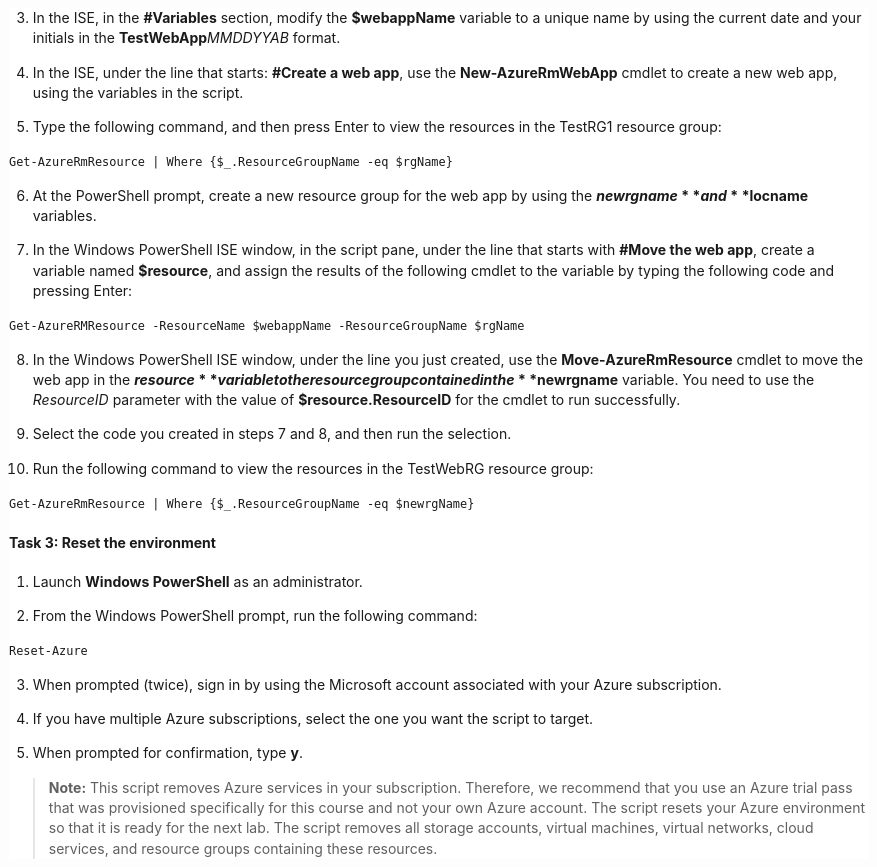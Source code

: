 3. In the ISE, in the  **#Variables** section, modify the **$webappName** variable to a unique name by using the current date and your initials in the **TestWebApp**_MMDDYYAB_ format.

4. In the ISE, under the line that starts:  **#Create a web app**, use the  **New-AzureRmWebApp** cmdlet to create a new web app, using the variables in the script.

5. Type the following command, and then press Enter to view the resources in the TestRG1 resource group:

  ```
  Get-AzureRmResource | Where {$_.ResourceGroupName -eq $rgName}
  ```

6. At the PowerShell prompt, create a new resource group for the web app by using the  **$newrgname** and **$locname** variables.

7. In the Windows PowerShell ISE window, in the script pane, under the line that starts with  **#Move the web app**, create a variable named  **$resource**, and assign the results of the following cmdlet to the variable by typing the following code and pressing Enter:

  ```
  Get-AzureRMResource -ResourceName $webappName -ResourceGroupName $rgName
  ```

8. In the Windows PowerShell ISE window, under the line you just created, use the  **Move-AzureRmResource** cmdlet to move the web app in the **$resource** variable to the resource group contained in the **$newrgname** variable. You need to use the _ResourceID_ parameter with the value of **$resource.ResourceID** for the cmdlet to run successfully.

9. Select the code you created in steps 7 and 8, and then run the selection.

10. Run the following command to view the resources in the TestWebRG resource group:


```
Get-AzureRmResource | Where {$_.ResourceGroupName -eq $newrgName}
```



#### Task 3: Reset the environment
  
1. Launch  **Windows PowerShell** as an administrator.

2. From the Windows PowerShell prompt, run the following command:

  ```
  Reset-Azure
  ```

3. When prompted (twice), sign in by using the Microsoft account associated with your Azure subscription. 

4. If you have multiple Azure subscriptions, select the one you want the script to target.

5. When prompted for confirmation, type  **y**.

>  **Note:** This script removes Azure services in your subscription. Therefore, we recommend that you use an Azure trial pass that was provisioned specifically for this course and not your own Azure account.
> The script resets your Azure environment so that it is ready for the next lab. 
> The script removes all storage accounts, virtual machines, virtual networks, cloud services, and resource groups containing these resources.
